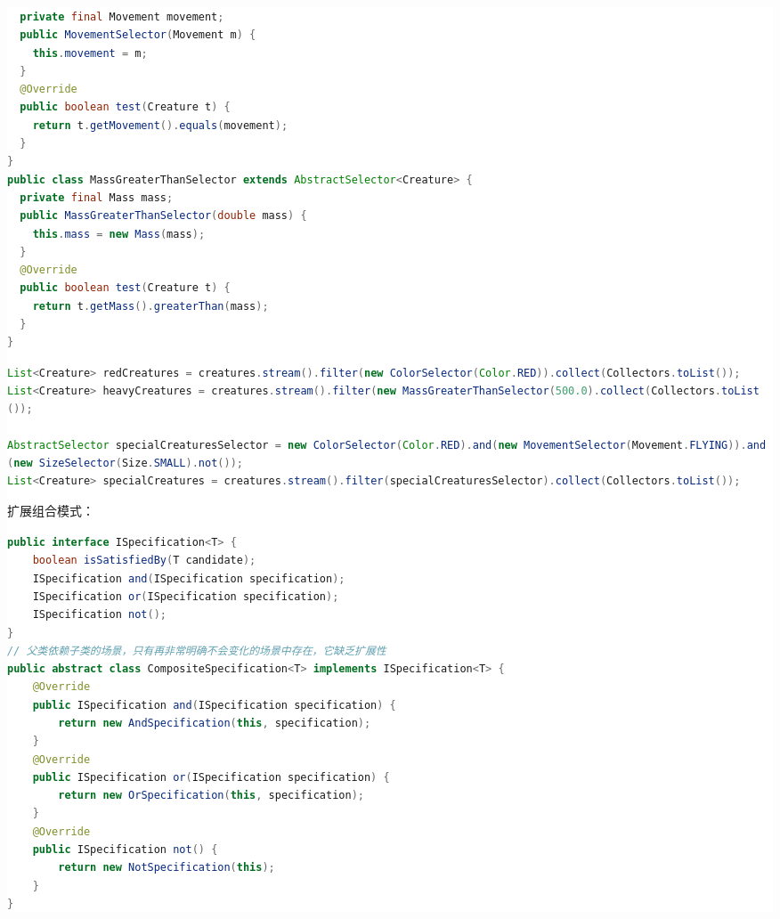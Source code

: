 ```java
  private final Movement movement;
  public MovementSelector(Movement m) {
    this.movement = m;
  }
  @Override
  public boolean test(Creature t) {
    return t.getMovement().equals(movement);
  }
}
public class MassGreaterThanSelector extends AbstractSelector<Creature> {
  private final Mass mass;
  public MassGreaterThanSelector(double mass) {
    this.mass = new Mass(mass);
  }
  @Override
  public boolean test(Creature t) {
    return t.getMass().greaterThan(mass);
  }
}
```

```java
List<Creature> redCreatures = creatures.stream().filter(new ColorSelector(Color.RED)).collect(Collectors.toList());
List<Creature> heavyCreatures = creatures.stream().filter(new MassGreaterThanSelector(500.0).collect(Collectors.toList());

AbstractSelector specialCreaturesSelector = new ColorSelector(Color.RED).and(new MovementSelector(Movement.FLYING)).and(new SizeSelector(Size.SMALL).not());
List<Creature> specialCreatures = creatures.stream().filter(specialCreaturesSelector).collect(Collectors.toList());
```

扩展组合模式：

```java
public interface ISpecification<T> {
    boolean isSatisfiedBy(T candidate);
    ISpecification and(ISpecification specification);
    ISpecification or(ISpecification specification);
    ISpecification not();
}
// 父类依赖子类的场景，只有再非常明确不会变化的场景中存在，它缺乏扩展性
public abstract class CompositeSpecification<T> implements ISpecification<T> {
    @Override
    public ISpecification and(ISpecification specification) {
        return new AndSpecification(this, specification);
    }
    @Override
    public ISpecification or(ISpecification specification) {
        return new OrSpecification(this, specification);
    }
    @Override
    public ISpecification not() {
        return new NotSpecification(this);
    }
}
```
